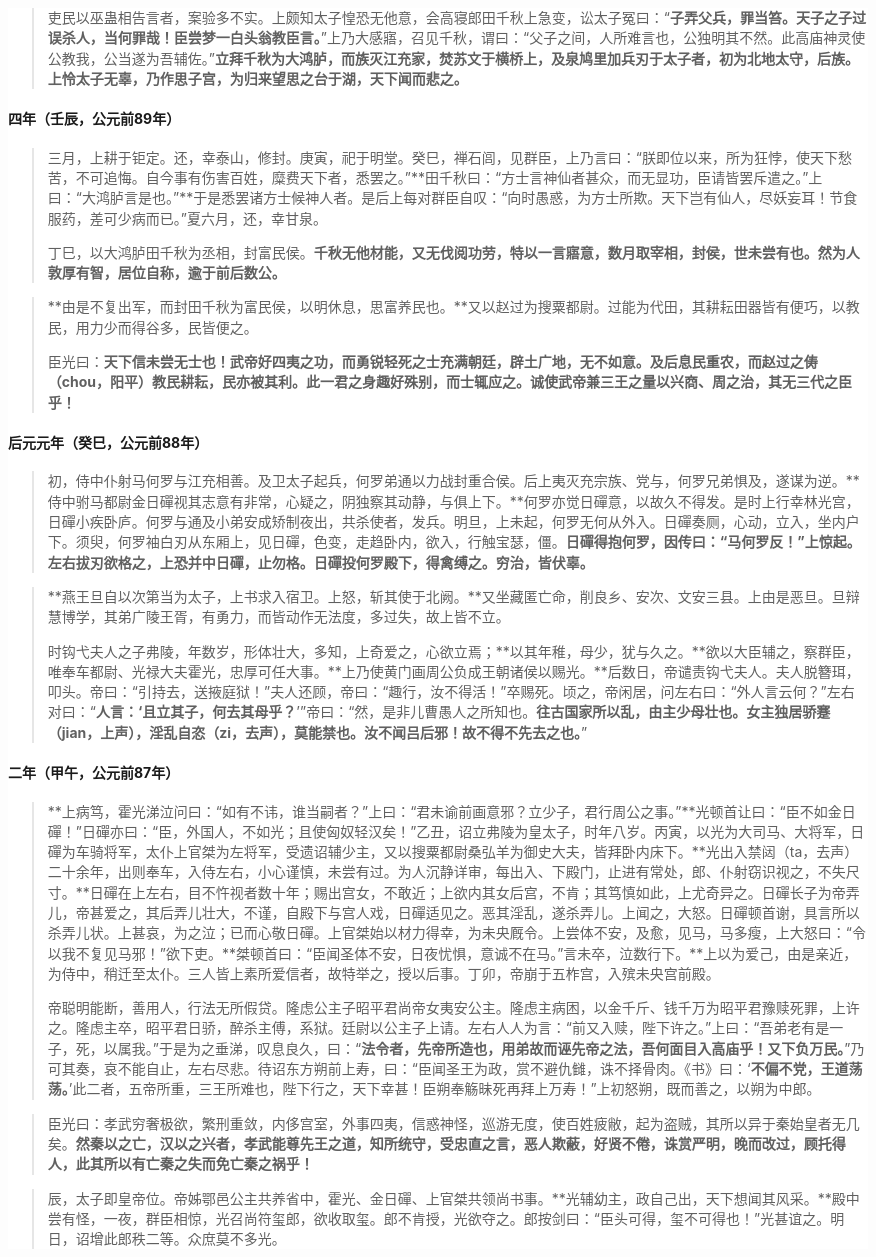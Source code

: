 > 吏民以巫蛊相告言者，案验多不实。上颇知太子惶恐无他意，会高寝郎田千秋上急变，讼太子冤曰：“**子弄父兵，罪当笞。天子之子过误杀人，当何罪哉！臣尝梦一白头翁教臣言。**”上乃大感寤，召见千秋，谓曰：“父子之间，人所难言也，公独明其不然。此高庙神灵使公教我，公当遂为吾辅佐。”**立拜千秋为大鸿胪，而族灭江充家，焚苏文于横桥上，及泉鸠里加兵刃于太子者，初为北地太守，后族。上怜太子无辜，乃作思子宫，为归来望思之台于湖，天下闻而悲之。**

#### 四年（壬辰，公元前89年）

> 三月，上耕于钜定。还，幸泰山，修封。庚寅，祀于明堂。癸巳，禅石闾，见群臣，上乃言曰：“朕即位以来，所为狂悖，使天下愁苦，不可追悔。自今事有伤害百姓，糜费天下者，悉罢之。”**田千秋曰：“方士言神仙者甚众，而无显功，臣请皆罢斥遣之。”上曰：“大鸿胪言是也。”**于是悉罢诸方士候神人者。是后上每对群臣自叹：“向时愚惑，为方士所欺。天下岂有仙人，尽妖妄耳！节食服药，差可少病而已。”夏六月，还，幸甘泉。
>
> 丁巳，以大鸿胪田千秋为丞相，封富民侯。**千秋无他材能，又无伐阅功劳，特以一言寤意，数月取宰相，封侯，世未尝有也。然为人敦厚有智，居位自称，逾于前后数公。**

>**由是不复出军，而封田千秋为富民侯，以明休息，思富养民也。**又以赵过为搜粟都尉。过能为代田，其耕耘田器皆有便巧，以教民，用力少而得谷多，民皆便之。
>
>臣光曰：**天下信未尝无士也！武帝好四夷之功，而勇锐轻死之士充满朝廷，辟土广地，无不如意。及后息民重农，而赵过之俦（chou，阳平）教民耕耘，民亦被其利。此一君之身趣好殊别，而士辄应之。诚使武帝兼三王之量以兴商、周之治，其无三代之臣乎！**

#### 后元元年（癸巳，公元前88年）

> 初，侍中仆射马何罗与江充相善。及卫太子起兵，何罗弟通以力战封重合侯。后上夷灭充宗族、党与，何罗兄弟惧及，遂谋为逆。**侍中驸马都尉金日磾视其志意有非常，心疑之，阴独察其动静，与俱上下。**何罗亦觉日磾意，以故久不得发。是时上行幸林光宫，日磾小疾卧庐。何罗与通及小弟安成矫制夜出，共杀使者，发兵。明旦，上未起，何罗无何从外入。日磾奏厕，心动，立入，坐内户下。须臾，何罗袖白刃从东厢上，见日磾，色变，走趋卧内，欲入，行触宝瑟，僵。**日磾得抱何罗，因传曰：“马何罗反！”上惊起。左右拔刃欲格之，上恐并中日磾，止勿格。日磾投何罗殿下，得禽缚之。穷治，皆伏辜。**

>**燕王旦自以次第当为太子，上书求入宿卫。上怒，斩其使于北阙。**又坐藏匿亡命，削良乡、安次、文安三县。上由是恶旦。旦辩慧博学，其弟广陵王胥，有勇力，而皆动作无法度，多过失，故上皆不立。
>
>时钩弋夫人之子弗陵，年数岁，形体壮大，多知，上奇爱之，心欲立焉；**以其年稚，母少，犹与久之。**欲以大臣辅之，察群臣，唯奉车都尉、光禄大夫霍光，忠厚可任大事。**上乃使黄门画周公负成王朝诸侯以赐光。**后数日，帝谴责钩弋夫人。夫人脱簪珥，叩头。帝曰：“引持去，送掖庭狱！”夫人还顾，帝曰：“趣行，汝不得活！”卒赐死。顷之，帝闲居，问左右曰：“外人言云何？”左右对曰：“**人言：‘且立其子，何去其母乎？**’”帝曰：“然，是非儿曹愚人之所知也。**往古国家所以乱，由主少母壮也。女主独居骄蹇（jian，上声），淫乱自恣（zi，去声），莫能禁也。汝不闻吕后邪！故不得不先去之也。**”

#### 二年（甲午，公元前87年）

> **上病笃，霍光涕泣问曰：“如有不讳，谁当嗣者？”上曰：“君未谕前画意邪？立少子，君行周公之事。”**光顿首让曰：“臣不如金日磾！”日磾亦曰：“臣，外国人，不如光；且使匈奴轻汉矣！”乙丑，诏立弗陵为皇太子，时年八岁。丙寅，以光为大司马、大将军，日磾为车骑将军，太仆上官桀为左将军，受遗诏辅少主，又以搜粟都尉桑弘羊为御史大夫，皆拜卧内床下。**光出入禁闼（ta，去声）二十余年，出则奉车，入侍左右，小心谨慎，未尝有过。为人沉静详审，每出入、下殿门，止进有常处，郎、仆射窃识视之，不失尺寸。**日磾在上左右，目不忤视者数十年；赐出宫女，不敢近；上欲内其女后宫，不肯；其笃慎如此，上尤奇异之。日磾长子为帝弄儿，帝甚爱之，其后弄儿壮大，不谨，自殿下与宫人戏，日磾适见之。恶其淫乱，遂杀弄儿。上闻之，大怒。日磾顿首谢，具言所以杀弄儿状。上甚哀，为之泣；已而心敬日磾。上官桀始以材力得幸，为未央厩令。上尝体不安，及愈，见马，马多瘦，上大怒曰：“令以我不复见马邪！”欲下吏。**桀顿首曰：“臣闻圣体不安，日夜忧惧，意诚不在马。”言未卒，泣数行下。**上以为爱己，由是亲近，为侍中，稍迁至太仆。三人皆上素所爱信者，故特举之，授以后事。丁卯，帝崩于五柞宫，入殡未央宫前殿。
>
> 帝聪明能断，善用人，行法无所假贷。隆虑公主子昭平君尚帝女夷安公主。隆虑主病困，以金千斤、钱千万为昭平君豫赎死罪，上许之。隆虑主卒，昭平君日骄，醉杀主傅，系狱。廷尉以公主子上请。左右人人为言：“前又入赎，陛下许之。”上曰：“吾弟老有是一子，死，以属我。”于是为之垂涕，叹息良久，曰：“**法令者，先帝所造也，用弟故而诬先帝之法，吾何面目入高庙乎！又下负万民。**”乃可其奏，哀不能自止，左右尽悲。待诏东方朔前上寿，曰：“臣闻圣王为政，赏不避仇雠，诛不择骨肉。《书》曰：‘**不偏不党，王道荡荡。**’此二者，五帝所重，三王所难也，陛下行之，天下幸甚！臣朔奉觞昧死再拜上万寿！”上初怒朔，既而善之，以朔为中郎。

> 臣光曰：孝武穷奢极欲，繁刑重敛，内侈宫室，外事四夷，信惑神怪，巡游无度，使百姓疲敝，起为盗贼，其所以异于秦始皇者无几矣。**然秦以之亡，汉以之兴者，孝武能尊先王之道，知所统守，受忠直之言，恶人欺蔽，好贤不倦，诛赏严明，晚而改过，顾托得人，此其所以有亡秦之失而免亡秦之祸乎！**

> 辰，太子即皇帝位。帝姊鄂邑公主共养省中，霍光、金日磾、上官桀共领尚书事。**光辅幼主，政自己出，天下想闻其风采。**殿中尝有怪，一夜，群臣相惊，光召尚符玺郎，欲收取玺。郎不肯授，光欲夺之。郎按剑曰：“臣头可得，玺不可得也！”光甚谊之。明日，诏增此郎秩二等。众庶莫不多光。